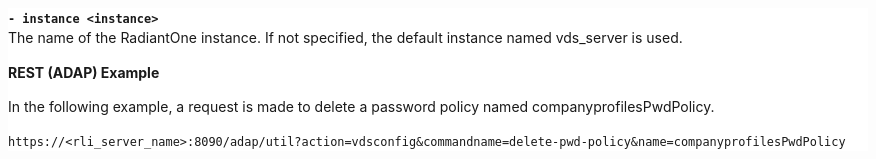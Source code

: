 **`- instance <instance>`**
<br>The name of the RadiantOne instance. If not specified, the default instance named vds_server is used.

**REST (ADAP) Example**

In the following example, a request is made to delete a password policy named companyprofilesPwdPolicy.

```
https://<rli_server_name>:8090/adap/util?action=vdsconfig&commandname=delete-pwd-policy&name=companyprofilesPwdPolicy
```
